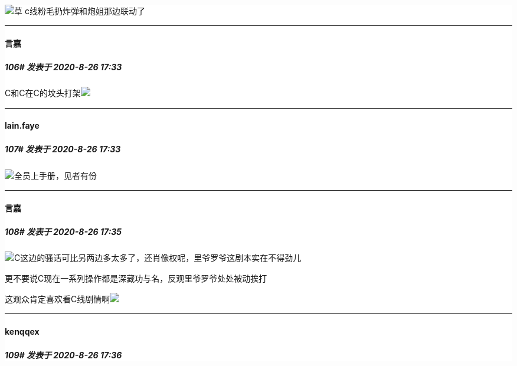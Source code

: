 <img src="https://static.saraba1st.com/image/smiley/face2017/067.png" referrerpolicy="no-referrer">草 c线粉毛扔炸弹和炮姐那边联动了







-----

####  言嘉  
##### 106#       发表于 2020-8-26 17:33




C和C在C的坟头打架<img src="https://static.saraba1st.com/image/smiley/face2017/067.png" referrerpolicy="no-referrer">







-----

####  lain.faye  
##### 107#       发表于 2020-8-26 17:33



<img src="https://static.saraba1st.com/image/smiley/face2017/068.png" referrerpolicy="no-referrer">全员上手册，见者有份







-----

####  言嘉  
##### 108#       发表于 2020-8-26 17:35



<img src="https://static.saraba1st.com/image/smiley/face2017/067.png" referrerpolicy="no-referrer">C这边的骚话可比另两边多太多了，还肖像权呢，里爷罗爷这剧本实在不得劲儿

更不要说C现在一系列操作都是深藏功与名，反观里爷罗爷处处被动挨打


这观众肯定喜欢看C线剧情啊<img src="https://static.saraba1st.com/image/smiley/face2017/067.png" referrerpolicy="no-referrer">







-----

####  kenqqex  
##### 109#       发表于 2020-8-26 17:36



